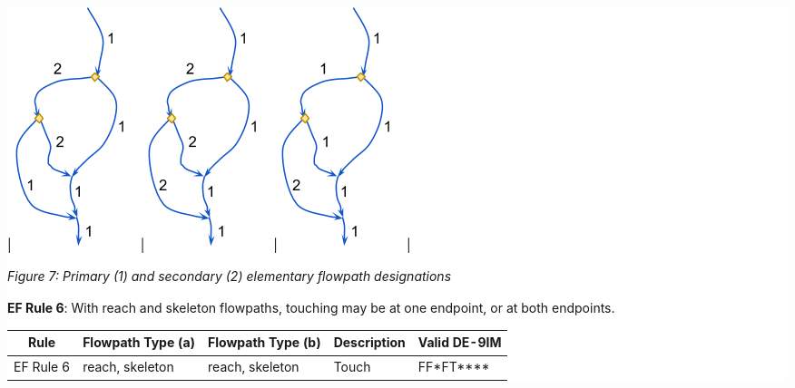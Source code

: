 |![Correct flowpath priority](./images/correct-flowpath-priority.png)|![Incorrect flowpath priority](./images/incorrect-flowpath-priority-1.png)|![Incorrect flowpath priority](./images/incorrect-flowpath-priority-2.png)|

_Figure 7: Primary (1) and secondary (2) elementary flowpath designations_

__EF Rule 6__: With reach and skeleton
flowpaths, touching may be at one endpoint, or at both endpoints.

|Rule       |Flowpath Type (a)|Flowpath Type (b)|Description          |Valid DE-9IM          |
|-----------|-----------------|-----------------|---------------------|----------------------|
|EF Rule 6  |reach, skeleton  |reach, skeleton  |Touch                |FF\*FT\*\*\*\*        |
